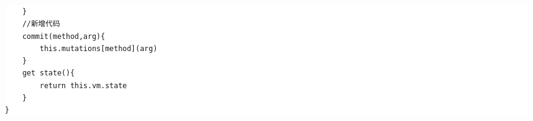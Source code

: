 ```
    }
    //新增代码
    commit(method,arg){
        this.mutations[method](arg)
    }
    get state(){
        return this.vm.state
    }
}
```